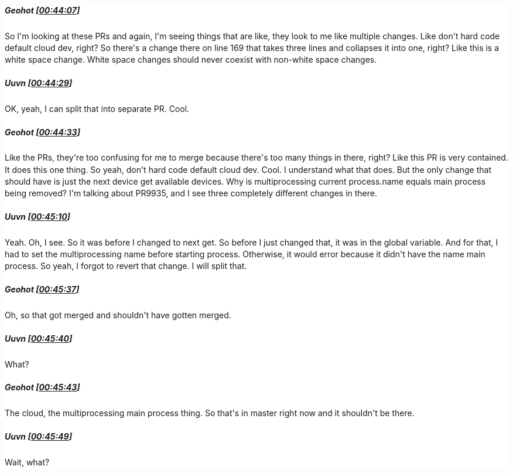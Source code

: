 ##### **Geohot** [[00:44:07](https://www.youtube.com/watch?v=-ayeO_SKx70&t=2647)]
So I'm looking at these PRs and again, I'm seeing things that are like, they look to me like multiple changes.
Like don't hard code default cloud dev, right?
So there's a change there on line 169 that takes three lines and collapses it into one, right?
Like this is a white space change.
White space changes should never coexist with non-white space changes.

##### **Uuvn** [[00:44:29](https://www.youtube.com/watch?v=-ayeO_SKx70&t=2669)]
OK, yeah, I can split that into separate PR.
Cool.

##### **Geohot** [[00:44:33](https://www.youtube.com/watch?v=-ayeO_SKx70&t=2673)]
Like the PRs, they're too confusing for me to merge because there's too many things in there, right?
Like this PR is very contained.
It does this one thing.
So yeah, don't hard code default cloud dev.
Cool.
I understand what that does.
But the only change that should have is just the next device get available devices.
Why is multiprocessing current process.name equals main process being removed?
I'm talking about PR9935, and I see three completely different changes in there.

##### **Uuvn** [[00:45:10](https://www.youtube.com/watch?v=-ayeO_SKx70&t=2710)]
Yeah.
Oh, I see.
So it was before I changed to next get.
So before I just changed that, it was in the global variable.
And for that, I had to set the multiprocessing name before starting process.
Otherwise, it would error because it didn't have the name main process.
So yeah, I forgot to revert that change.
I will split that.

##### **Geohot** [[00:45:37](https://www.youtube.com/watch?v=-ayeO_SKx70&t=2737)]
Oh, so that got merged and shouldn't have gotten merged.

##### **Uuvn** [[00:45:40](https://www.youtube.com/watch?v=-ayeO_SKx70&t=2740)]
What?

##### **Geohot** [[00:45:43](https://www.youtube.com/watch?v=-ayeO_SKx70&t=2743)]
The cloud, the multiprocessing main process thing.
So that's in master right now and it shouldn't be there.

##### **Uuvn** [[00:45:49](https://www.youtube.com/watch?v=-ayeO_SKx70&t=2749)]
Wait, what?
